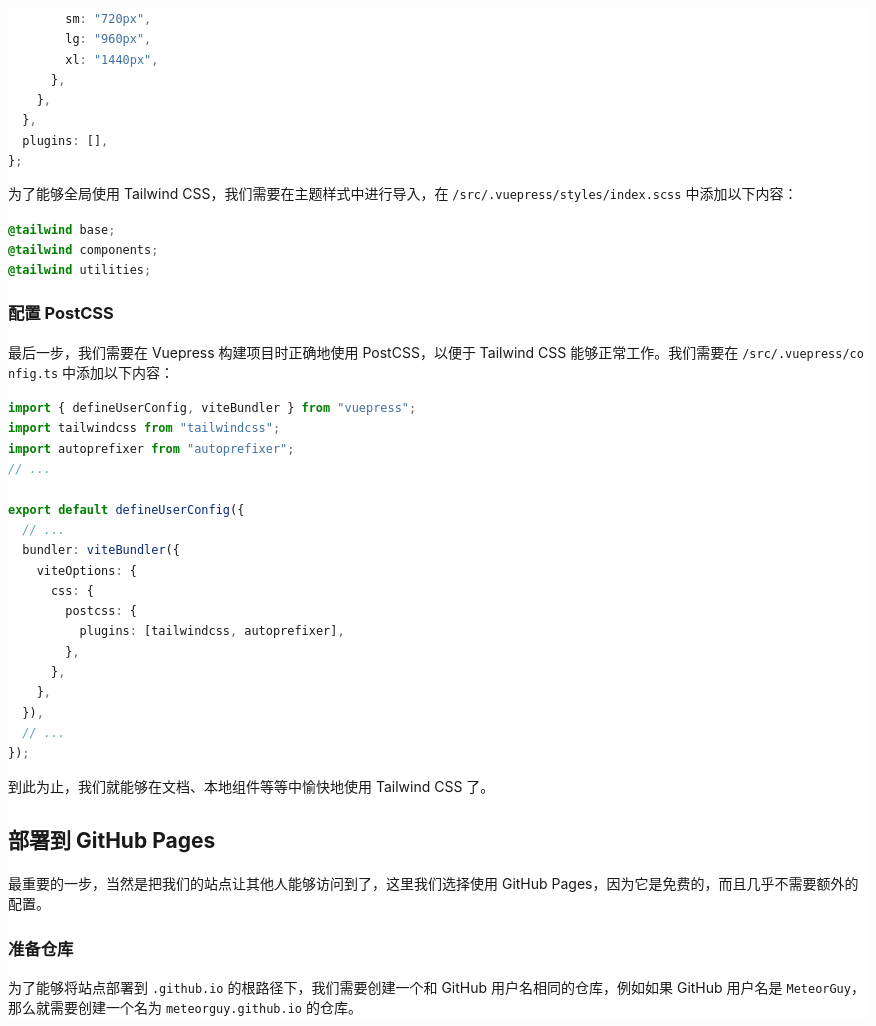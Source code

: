 ```js {6-7,11,18-25,29-31}
        sm: "720px",
        lg: "960px",
        xl: "1440px",
      },
    },
  },
  plugins: [],
};
```

为了能够全局使用 Tailwind CSS，我们需要在主题样式中进行导入，在 `/src/.vuepress/styles/index.scss` 中添加以下内容：

```scss
@tailwind base;
@tailwind components;
@tailwind utilities;
```

### 配置 PostCSS

最后一步，我们需要在 Vuepress 构建项目时正确地使用 PostCSS，以便于 Tailwind CSS 能够正常工作。我们需要在 `/src/.vuepress/config.ts` 中添加以下内容：

```ts {8-16}
import { defineUserConfig, viteBundler } from "vuepress";
import tailwindcss from "tailwindcss";
import autoprefixer from "autoprefixer";
// ...

export default defineUserConfig({
  // ...
  bundler: viteBundler({
    viteOptions: {
      css: {
        postcss: {
          plugins: [tailwindcss, autoprefixer],
        },
      },
    },
  }),
  // ...
});
```

到此为止，我们就能够在文档、本地组件等等中愉快地使用 Tailwind CSS 了。

## 部署到 GitHub Pages

最重要的一步，当然是把我们的站点让其他人能够访问到了，这里我们选择使用 GitHub Pages，因为它是免费的，而且几乎不需要额外的配置。

### 准备仓库

为了能够将站点部署到 `.github.io` 的根路径下，我们需要创建一个和 GitHub 用户名相同<Badge text="全部转为小写" type="info"/>的仓库，例如如果 GitHub 用户名是 `MeteorGuy`，那么就需要创建一个名为 `meteorguy.github.io` 的仓库。
